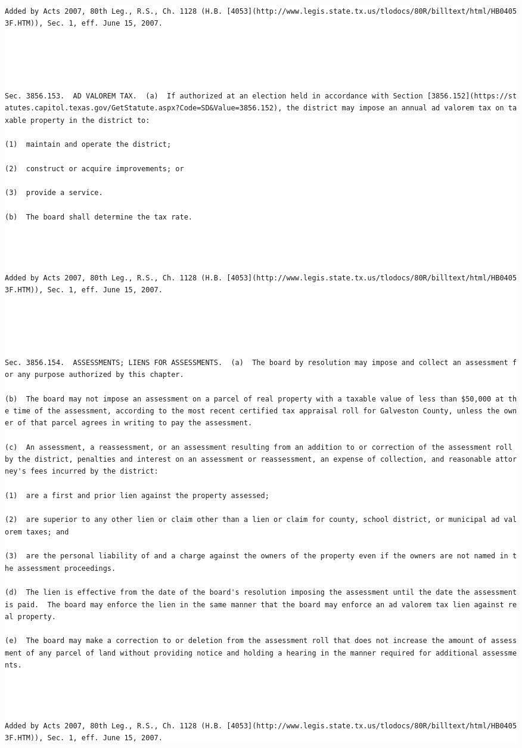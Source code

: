     
    
    Added by Acts 2007, 80th Leg., R.S., Ch. 1128 (H.B. [4053](http://www.legis.state.tx.us/tlodocs/80R/billtext/html/HB04053F.HTM)), Sec. 1, eff. June 15, 2007.
    
    
    
    
    
    Sec. 3856.153.  AD VALOREM TAX.  (a)  If authorized at an election held in accordance with Section [3856.152](https://statutes.capitol.texas.gov/GetStatute.aspx?Code=SD&Value=3856.152), the district may impose an annual ad valorem tax on taxable property in the district to:
    
    (1)  maintain and operate the district;
    
    (2)  construct or acquire improvements; or
    
    (3)  provide a service.
    
    (b)  The board shall determine the tax rate.
    
    
    
    
    Added by Acts 2007, 80th Leg., R.S., Ch. 1128 (H.B. [4053](http://www.legis.state.tx.us/tlodocs/80R/billtext/html/HB04053F.HTM)), Sec. 1, eff. June 15, 2007.
    
    
    
    
    
    Sec. 3856.154.  ASSESSMENTS; LIENS FOR ASSESSMENTS.  (a)  The board by resolution may impose and collect an assessment for any purpose authorized by this chapter.
    
    (b)  The board may not impose an assessment on a parcel of real property with a taxable value of less than $50,000 at the time of the assessment, according to the most recent certified tax appraisal roll for Galveston County, unless the owner of that parcel agrees in writing to pay the assessment.
    
    (c)  An assessment, a reassessment, or an assessment resulting from an addition to or correction of the assessment roll by the district, penalties and interest on an assessment or reassessment, an expense of collection, and reasonable attorney's fees incurred by the district:
    
    (1)  are a first and prior lien against the property assessed;
    
    (2)  are superior to any other lien or claim other than a lien or claim for county, school district, or municipal ad valorem taxes; and
    
    (3)  are the personal liability of and a charge against the owners of the property even if the owners are not named in the assessment proceedings.
    
    (d)  The lien is effective from the date of the board's resolution imposing the assessment until the date the assessment is paid.  The board may enforce the lien in the same manner that the board may enforce an ad valorem tax lien against real property.
    
    (e)  The board may make a correction to or deletion from the assessment roll that does not increase the amount of assessment of any parcel of land without providing notice and holding a hearing in the manner required for additional assessments.
    
    
    
    
    Added by Acts 2007, 80th Leg., R.S., Ch. 1128 (H.B. [4053](http://www.legis.state.tx.us/tlodocs/80R/billtext/html/HB04053F.HTM)), Sec. 1, eff. June 15, 2007.
    
    
    
